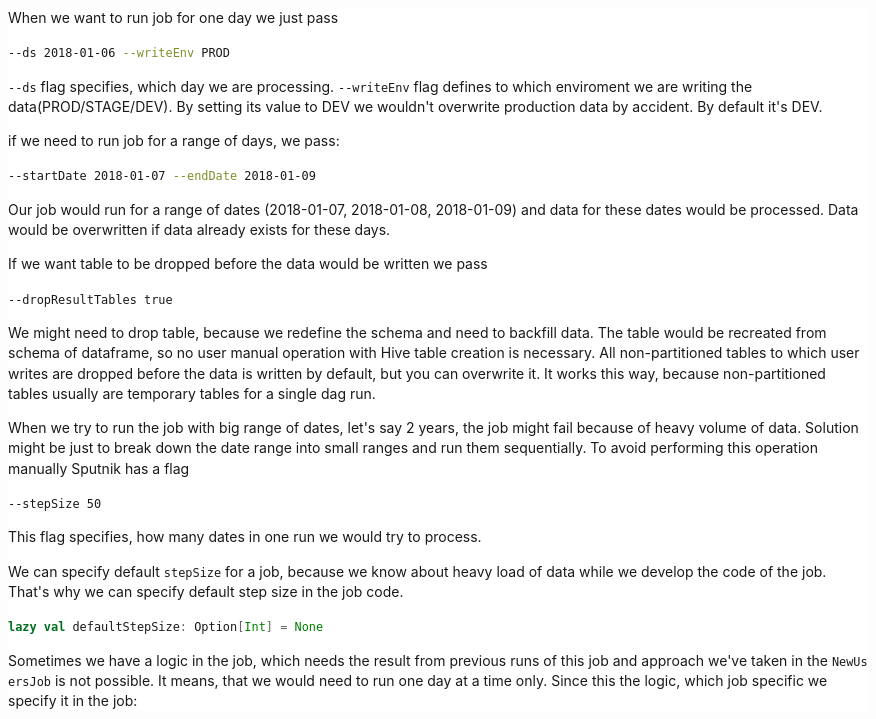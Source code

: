    
When we want to run job for one day we just pass

```bash
--ds 2018-01-06 --writeEnv PROD
```   

`--ds` flag specifies, which day we are processing. `--writeEnv` flag defines to which enviroment we are writing 
the data(PROD/STAGE/DEV). By setting its value to DEV we wouldn't overwrite production data by accident. By default
it's DEV.
   
if we need to run job for a range of days, we pass: 

```bash
--startDate 2018-01-07 --endDate 2018-01-09
```

Our job would run for a range of dates (2018-01-07, 2018-01-08, 2018-01-09) and data for these dates would be processed.
Data would be overwritten if data already exists for these days.

If we want table to be dropped before the data would be written we pass

```bash
--dropResultTables true
```

We might need to drop table, because we redefine the schema and need to backfill data. The table would 
be recreated from schema of dataframe, so no user manual operation with Hive table creation is necessary. 
All non-partitioned tables to which user writes are dropped before the data is written by 
default, but you can overwrite it. It works this way, because non-partitioned tables usually 
are temporary tables for a single dag run. 

When we try to run the job with big range of dates, let's say 2 years, the job might fail because of heavy
 volume of data. Solution might be just to break down the date range into small ranges and run them sequentially. 
 To avoid performing this operation manually Sputnik has a flag 
   
```bash
--stepSize 50
```

This flag specifies, how many dates in one run we would try to process.

We can specify default `stepSize` for a job, because we know about heavy load of data while we
 develop the code of the job. That's why we can specify default step size in the job code. 

```scala
lazy val defaultStepSize: Option[Int] = None
```
Sometimes we have a logic in the job, which needs the result 
from previous runs of this job and approach we've taken in the `NewUsersJob` is
 not possible. It means, that we would need to run one day at a time only. Since 
 this the logic, which job specific we specify it in the job:
